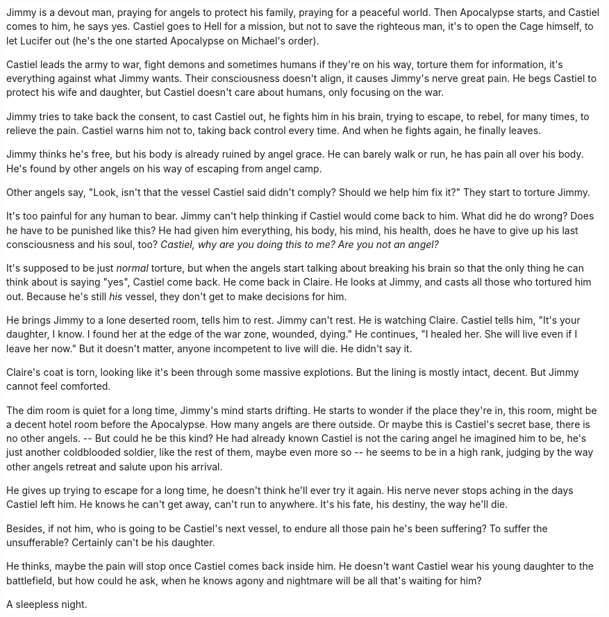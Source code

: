 Jimmy is a devout man, praying for angels to protect his family, praying for a peaceful world. Then Apocalypse starts, and Castiel comes to him, he says yes. Castiel goes to Hell for a mission, but not to save the righteous man, it's to open the Cage himself, to let Lucifer out (he's the one started Apocalypse on Michael's order).

Castiel leads the army to war, fight demons and sometimes humans if they're on his way, torture them for information, it's everything against what Jimmy wants. Their consciousness doesn't align, it causes Jimmy's nerve great pain. He begs Castiel to protect his wife and daughter, but Castiel doesn't care about humans, only focusing on the war.

Jimmy tries to take back the consent, to cast Castiel out, he fights him in his brain, trying to escape, to rebel, for many times, to relieve the pain. Castiel warns him not to, taking back control every time. And when he fights again, he finally leaves.

Jimmy thinks he's free, but his body is already ruined by angel grace. He can barely walk or run, he has pain all over his body. He's found by other angels on his way of escaping from angel camp.

Other angels say, "Look, isn't that the vessel Castiel said didn't comply? Should we help him fix it?" They start to torture Jimmy.

It's too painful for any human to bear. Jimmy can't help thinking if Castiel would come back to him. What did he do wrong? Does he have to be punished like this? He had given him everything, his body, his mind, his health, does he have to give up his last consciousness and his soul, too? *Castiel, why are you doing this to me? Are you not an angel?*

It's supposed to be just *normal* torture, but when the angels start talking about breaking his brain so that the only thing he can think about is saying "yes", Castiel come back. He come back in Claire. He looks at Jimmy, and casts all those who tortured him out. Because he's still *his* vessel, they don't get to make decisions for him.

He brings Jimmy to a lone deserted room, tells him to rest. Jimmy can't rest. He is watching Claire. Castiel tells him, "It's your daughter, I know. I found her at the edge of the war zone, wounded, dying." He continues, "I healed her. She will live even if I leave her now." But it doesn't matter, anyone incompetent to live will die. He didn't say it.

Claire's coat is torn, looking like it's been through some massive explotions. But the lining is mostly intact, decent. But Jimmy cannot feel comforted.

The dim room is quiet for a long time, Jimmy's mind starts drifting. He starts to wonder if the place they're in, this room, might be a decent hotel room before the Apocalypse. How many angels are there outside. Or maybe this is Castiel's secret base, there is no other angels. -- But could he be this kind? He had already known Castiel is not the caring angel he imagined him to be, he's just another coldblooded soldier, like the rest of them, maybe even more so -- he seems to be in a high rank, judging by the way other angels retreat and salute upon his arrival.

He gives up trying to escape for a long time, he doesn't think he'll ever try it again. His nerve never stops aching in the days Castiel left him. He knows he can't get away, can't run to anywhere. It's his fate, his destiny, the way he'll die.

Besides, if not him, who is going to be Castiel's next vessel, to endure all those pain he's been suffering? To suffer the unsufferable? Certainly can't be his daughter.

He thinks, maybe the pain will stop once Castiel comes back inside him. He doesn't want Castiel wear his young daughter to the battlefield, but how could he ask, when he knows agony and nightmare will be all that's waiting for him?

A sleepless night.
